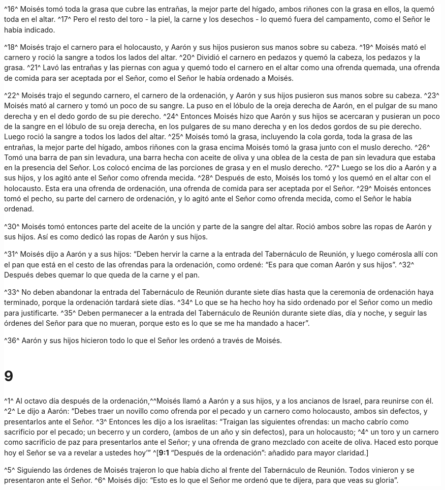 ^16^ Moisés tomó toda la grasa que cubre las entrañas, la mejor parte del hígado, ambos riñones con la grasa en ellos, la quemó toda en el altar. ^17^ Pero el resto del toro - la piel, la carne y los desechos - lo quemó fuera del campamento, como el Señor le había indicado. 

^18^ Moisés trajo el carnero para el holocausto, y Aarón y sus hijos pusieron sus manos sobre su cabeza. ^19^ Moisés mató el carnero y roció la sangre a todos los lados del altar. ^20^ Dividió el carnero en pedazos y quemó la cabeza, los pedazos y la grasa. ^21^ Lavó las entrañas y las piernas con agua y quemó todo el carnero en el altar como una ofrenda quemada, una ofrenda de comida para ser aceptada por el Señor, como el Señor le había ordenado a Moisés. 

^22^ Moisés trajo el segundo carnero, el carnero de la ordenación, y Aarón y sus hijos pusieron sus manos sobre su cabeza. ^23^ Moisés mató al carnero y tomó un poco de su sangre. La puso en el lóbulo de la oreja derecha de Aarón, en el pulgar de su mano derecha y en el dedo gordo de su pie derecho. ^24^ Entonces Moisés hizo que Aarón y sus hijos se acercaran y pusieran un poco de la sangre en el lóbulo de su oreja derecha, en los pulgares de su mano derecha y en los dedos gordos de su pie derecho. Luego roció la sangre a todos los lados del altar. ^25^ Moisés tomó la grasa, incluyendo la cola gorda, toda la grasa de las entrañas, la mejor parte del hígado, ambos riñones con la grasa encima Moisés tomó la grasa junto con el muslo derecho. ^26^ Tomó una barra de pan sin levadura, una barra hecha con aceite de oliva y una oblea de la cesta de pan sin levadura que estaba en la presencia del Señor. Los colocó encima de las porciones de grasa y en el muslo derecho. ^27^ Luego se los dio a Aarón y a sus hijos, y los agitó ante el Señor como ofrenda mecida. ^28^ Después de esto, Moisés los tomó y los quemó en el altar con el holocausto. Esta era una ofrenda de ordenación, una ofrenda de comida para ser aceptada por el Señor. ^29^ Moisés entonces tomó el pecho, su parte del carnero de ordenación, y lo agitó ante el Señor como ofrenda mecida, como el Señor le había ordenad. 

^30^ Moisés tomó entonces parte del aceite de la unción y parte de la sangre del altar. Roció ambos sobre las ropas de Aarón y sus hijos. Así es como dedicó las ropas de Aarón y sus hijos. 

^31^ Moisés dijo a Aarón y a sus hijos: “Deben hervir la carne a la entrada del Tabernáculo de Reunión, y luego comérosla allí con el pan que está en el cesto de las ofrendas para la ordenación, como ordené: “Es para que coman Aarón y sus hijos”. ^32^ Después debes quemar lo que queda de la carne y el pan. 

^33^ No deben abandonar la entrada del Tabernáculo de Reunión durante siete días hasta que la ceremonia de ordenación haya terminado, porque la ordenación tardará siete días. ^34^ Lo que se ha hecho hoy ha sido ordenado por el Señor como un medio para justificarte. ^35^ Deben permanecer a la entrada del Tabernáculo de Reunión durante siete días, día y noche, y seguir las órdenes del Señor para que no mueran, porque esto es lo que se me ha mandado a hacer”. 

^36^ Aarón y sus hijos hicieron todo lo que el Señor les ordenó a través de Moisés. 

# 9 
^1^ Al octavo día después de la ordenación,^^Moisés llamó a Aarón y a sus hijos, y a los ancianos de Israel, para reunirse con él. ^2^ Le dijo a Aarón: “Debes traer un novillo como ofrenda por el pecado y un carnero como holocausto, ambos sin defectos, y presentarlos ante el Señor. ^3^ Entonces les dijo a los israelitas: “Traigan las siguientes ofrendas: un macho cabrío como sacrificio por el pecado; un becerro y un cordero, (ambos de un año y sin defectos), para un holocausto; ^4^ un toro y un carnero como sacrificio de paz para presentarlos ante el Señor; y una ofrenda de grano mezclado con aceite de oliva. Haced esto porque hoy el Señor se va a revelar a ustedes hoy’” 
^[**9:1** “Después de la ordenación”: añadido para mayor claridad.]

^5^ Siguiendo las órdenes de Moisés trajeron lo que había dicho al frente del Tabernáculo de Reunión. Todos vinieron y se presentaron ante el Señor. ^6^ Moisés dijo: “Esto es lo que el Señor me ordenó que te dijera, para que veas su gloria”. 
